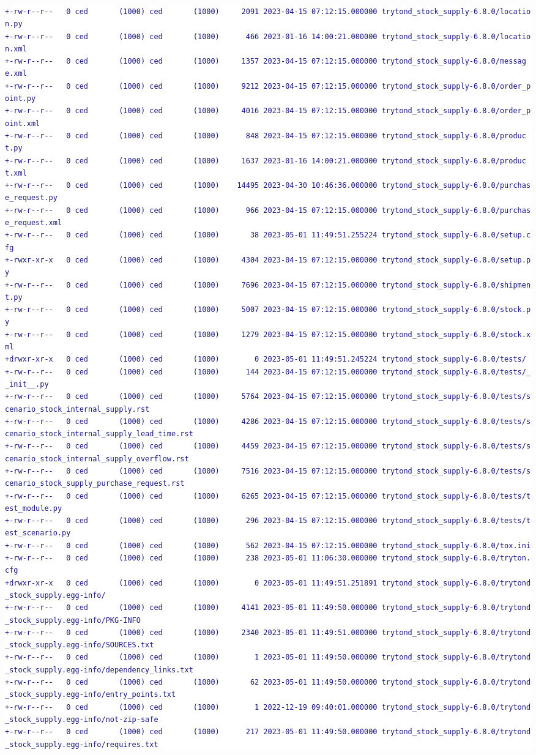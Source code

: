 ```diff
+-rw-r--r--   0 ced       (1000) ced       (1000)     2091 2023-04-15 07:12:15.000000 trytond_stock_supply-6.8.0/location.py
+-rw-r--r--   0 ced       (1000) ced       (1000)      466 2023-01-16 14:00:21.000000 trytond_stock_supply-6.8.0/location.xml
+-rw-r--r--   0 ced       (1000) ced       (1000)     1357 2023-04-15 07:12:15.000000 trytond_stock_supply-6.8.0/message.xml
+-rw-r--r--   0 ced       (1000) ced       (1000)     9212 2023-04-15 07:12:15.000000 trytond_stock_supply-6.8.0/order_point.py
+-rw-r--r--   0 ced       (1000) ced       (1000)     4016 2023-04-15 07:12:15.000000 trytond_stock_supply-6.8.0/order_point.xml
+-rw-r--r--   0 ced       (1000) ced       (1000)      848 2023-04-15 07:12:15.000000 trytond_stock_supply-6.8.0/product.py
+-rw-r--r--   0 ced       (1000) ced       (1000)     1637 2023-01-16 14:00:21.000000 trytond_stock_supply-6.8.0/product.xml
+-rw-r--r--   0 ced       (1000) ced       (1000)    14495 2023-04-30 10:46:36.000000 trytond_stock_supply-6.8.0/purchase_request.py
+-rw-r--r--   0 ced       (1000) ced       (1000)      966 2023-04-15 07:12:15.000000 trytond_stock_supply-6.8.0/purchase_request.xml
+-rw-r--r--   0 ced       (1000) ced       (1000)       38 2023-05-01 11:49:51.255224 trytond_stock_supply-6.8.0/setup.cfg
+-rwxr-xr-x   0 ced       (1000) ced       (1000)     4304 2023-04-15 07:12:15.000000 trytond_stock_supply-6.8.0/setup.py
+-rw-r--r--   0 ced       (1000) ced       (1000)     7696 2023-04-15 07:12:15.000000 trytond_stock_supply-6.8.0/shipment.py
+-rw-r--r--   0 ced       (1000) ced       (1000)     5007 2023-04-15 07:12:15.000000 trytond_stock_supply-6.8.0/stock.py
+-rw-r--r--   0 ced       (1000) ced       (1000)     1279 2023-04-15 07:12:15.000000 trytond_stock_supply-6.8.0/stock.xml
+drwxr-xr-x   0 ced       (1000) ced       (1000)        0 2023-05-01 11:49:51.245224 trytond_stock_supply-6.8.0/tests/
+-rw-r--r--   0 ced       (1000) ced       (1000)      144 2023-04-15 07:12:15.000000 trytond_stock_supply-6.8.0/tests/__init__.py
+-rw-r--r--   0 ced       (1000) ced       (1000)     5764 2023-04-15 07:12:15.000000 trytond_stock_supply-6.8.0/tests/scenario_stock_internal_supply.rst
+-rw-r--r--   0 ced       (1000) ced       (1000)     4286 2023-04-15 07:12:15.000000 trytond_stock_supply-6.8.0/tests/scenario_stock_internal_supply_lead_time.rst
+-rw-r--r--   0 ced       (1000) ced       (1000)     4459 2023-04-15 07:12:15.000000 trytond_stock_supply-6.8.0/tests/scenario_stock_internal_supply_overflow.rst
+-rw-r--r--   0 ced       (1000) ced       (1000)     7516 2023-04-15 07:12:15.000000 trytond_stock_supply-6.8.0/tests/scenario_stock_supply_purchase_request.rst
+-rw-r--r--   0 ced       (1000) ced       (1000)     6265 2023-04-15 07:12:15.000000 trytond_stock_supply-6.8.0/tests/test_module.py
+-rw-r--r--   0 ced       (1000) ced       (1000)      296 2023-04-15 07:12:15.000000 trytond_stock_supply-6.8.0/tests/test_scenario.py
+-rw-r--r--   0 ced       (1000) ced       (1000)      562 2023-04-15 07:12:15.000000 trytond_stock_supply-6.8.0/tox.ini
+-rw-r--r--   0 ced       (1000) ced       (1000)      238 2023-05-01 11:06:30.000000 trytond_stock_supply-6.8.0/tryton.cfg
+drwxr-xr-x   0 ced       (1000) ced       (1000)        0 2023-05-01 11:49:51.251891 trytond_stock_supply-6.8.0/trytond_stock_supply.egg-info/
+-rw-r--r--   0 ced       (1000) ced       (1000)     4141 2023-05-01 11:49:50.000000 trytond_stock_supply-6.8.0/trytond_stock_supply.egg-info/PKG-INFO
+-rw-r--r--   0 ced       (1000) ced       (1000)     2340 2023-05-01 11:49:51.000000 trytond_stock_supply-6.8.0/trytond_stock_supply.egg-info/SOURCES.txt
+-rw-r--r--   0 ced       (1000) ced       (1000)        1 2023-05-01 11:49:50.000000 trytond_stock_supply-6.8.0/trytond_stock_supply.egg-info/dependency_links.txt
+-rw-r--r--   0 ced       (1000) ced       (1000)       62 2023-05-01 11:49:50.000000 trytond_stock_supply-6.8.0/trytond_stock_supply.egg-info/entry_points.txt
+-rw-r--r--   0 ced       (1000) ced       (1000)        1 2022-12-19 09:40:01.000000 trytond_stock_supply-6.8.0/trytond_stock_supply.egg-info/not-zip-safe
+-rw-r--r--   0 ced       (1000) ced       (1000)      217 2023-05-01 11:49:50.000000 trytond_stock_supply-6.8.0/trytond_stock_supply.egg-info/requires.txt
```